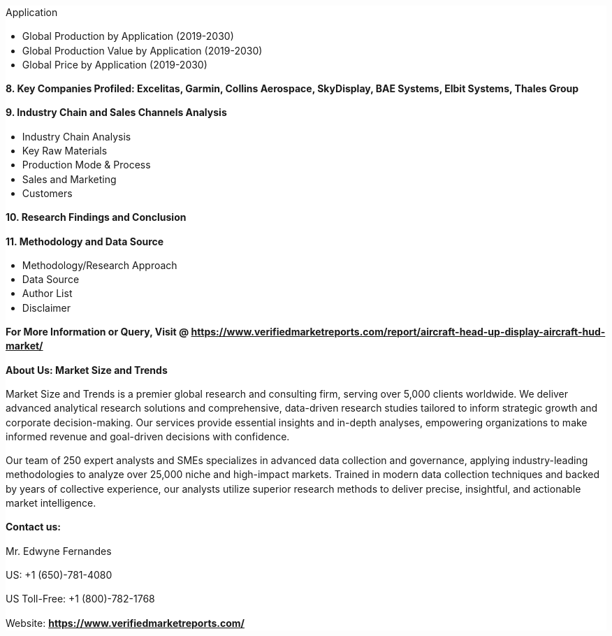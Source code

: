Application</strong></p><ul><li>Global Production by Application (2019-2030)</li><li>Global Production Value by Application (2019-2030)</li><li>Global Price by Application (2019-2030)</li></ul><p><strong>8. Key Companies Profiled: Excelitas, Garmin, Collins Aerospace, SkyDisplay, BAE Systems, Elbit Systems, Thales Group</strong></p><p><strong>9. Industry Chain and Sales Channels Analysis</strong></p><ul><li>Industry Chain Analysis</li><li>Key Raw Materials</li><li>Production Mode &amp; Process</li><li>Sales and Marketing</li><li>Customers</li></ul><p><strong>10. Research Findings and Conclusion</strong></p><p><strong>11. Methodology and Data Source</strong></p><ul><li>Methodology/Research Approach</li><li>Data Source</li><li>Author List</li><li>Disclaimer</li></ul></p><p><strong>For More Information or Query, Visit @ <a href="https://www.verifiedmarketreports.com/report/aircraft-head-up-display-aircraft-hud-market/">https://www.verifiedmarketreports.com/report/aircraft-head-up-display-aircraft-hud-market/</a></strong></p><p><strong>About Us: Market Size and Trends</strong></p><p>Market Size and Trends is a premier global research and consulting firm, serving over 5,000 clients worldwide. We deliver advanced analytical research solutions and comprehensive, data-driven research studies tailored to inform strategic growth and corporate decision-making. Our services provide essential insights and in-depth analyses, empowering organizations to make informed revenue and goal-driven decisions with confidence.</p><p>Our team of 250 expert analysts and SMEs specializes in advanced data collection and governance, applying industry-leading methodologies to analyze over 25,000 niche and high-impact markets. Trained in modern data collection techniques and backed by years of collective experience, our analysts utilize superior research methods to deliver precise, insightful, and actionable market intelligence.</p><p><strong>Contact us:</strong></p><p>Mr. Edwyne Fernandes</p><p>US: +1 (650)-781-4080</p><p>US Toll-Free: +1 (800)-782-1768</p><p>Website: <strong><a href="https://www.verifiedmarketreports.com/">https://www.verifiedmarketreports.com/</a></strong></p>
